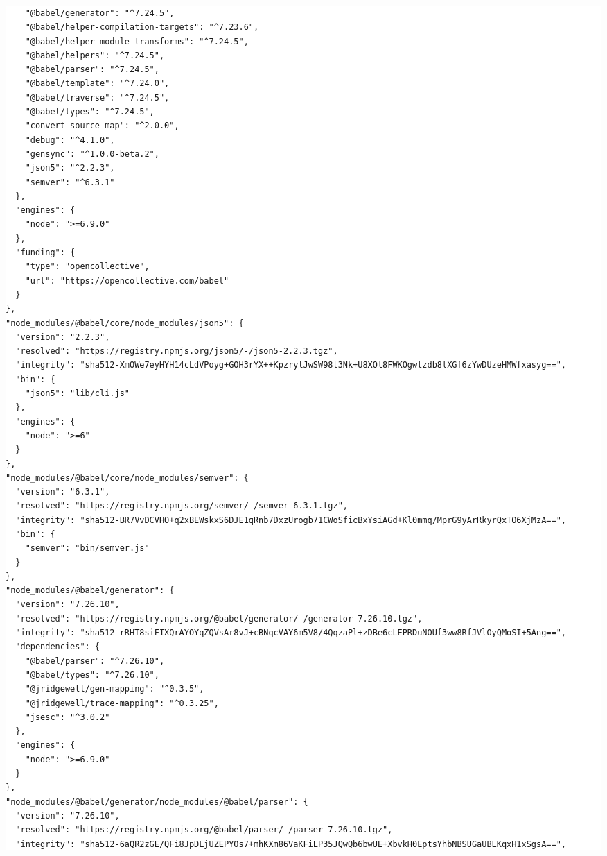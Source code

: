         "@babel/generator": "^7.24.5",
        "@babel/helper-compilation-targets": "^7.23.6",
        "@babel/helper-module-transforms": "^7.24.5",
        "@babel/helpers": "^7.24.5",
        "@babel/parser": "^7.24.5",
        "@babel/template": "^7.24.0",
        "@babel/traverse": "^7.24.5",
        "@babel/types": "^7.24.5",
        "convert-source-map": "^2.0.0",
        "debug": "^4.1.0",
        "gensync": "^1.0.0-beta.2",
        "json5": "^2.2.3",
        "semver": "^6.3.1"
      },
      "engines": {
        "node": ">=6.9.0"
      },
      "funding": {
        "type": "opencollective",
        "url": "https://opencollective.com/babel"
      }
    },
    "node_modules/@babel/core/node_modules/json5": {
      "version": "2.2.3",
      "resolved": "https://registry.npmjs.org/json5/-/json5-2.2.3.tgz",
      "integrity": "sha512-XmOWe7eyHYH14cLdVPoyg+GOH3rYX++KpzrylJwSW98t3Nk+U8XOl8FWKOgwtzdb8lXGf6zYwDUzeHMWfxasyg==",
      "bin": {
        "json5": "lib/cli.js"
      },
      "engines": {
        "node": ">=6"
      }
    },
    "node_modules/@babel/core/node_modules/semver": {
      "version": "6.3.1",
      "resolved": "https://registry.npmjs.org/semver/-/semver-6.3.1.tgz",
      "integrity": "sha512-BR7VvDCVHO+q2xBEWskxS6DJE1qRnb7DxzUrogb71CWoSficBxYsiAGd+Kl0mmq/MprG9yArRkyrQxTO6XjMzA==",
      "bin": {
        "semver": "bin/semver.js"
      }
    },
    "node_modules/@babel/generator": {
      "version": "7.26.10",
      "resolved": "https://registry.npmjs.org/@babel/generator/-/generator-7.26.10.tgz",
      "integrity": "sha512-rRHT8siFIXQrAYOYqZQVsAr8vJ+cBNqcVAY6m5V8/4QqzaPl+zDBe6cLEPRDuNOUf3ww8RfJVlOyQMoSI+5Ang==",
      "dependencies": {
        "@babel/parser": "^7.26.10",
        "@babel/types": "^7.26.10",
        "@jridgewell/gen-mapping": "^0.3.5",
        "@jridgewell/trace-mapping": "^0.3.25",
        "jsesc": "^3.0.2"
      },
      "engines": {
        "node": ">=6.9.0"
      }
    },
    "node_modules/@babel/generator/node_modules/@babel/parser": {
      "version": "7.26.10",
      "resolved": "https://registry.npmjs.org/@babel/parser/-/parser-7.26.10.tgz",
      "integrity": "sha512-6aQR2zGE/QFi8JpDLjUZEPYOs7+mhKXm86VaKFiLP35JQwQb6bwUE+XbvkH0EptsYhbNBSUGaUBLKqxH1xSgsA==",